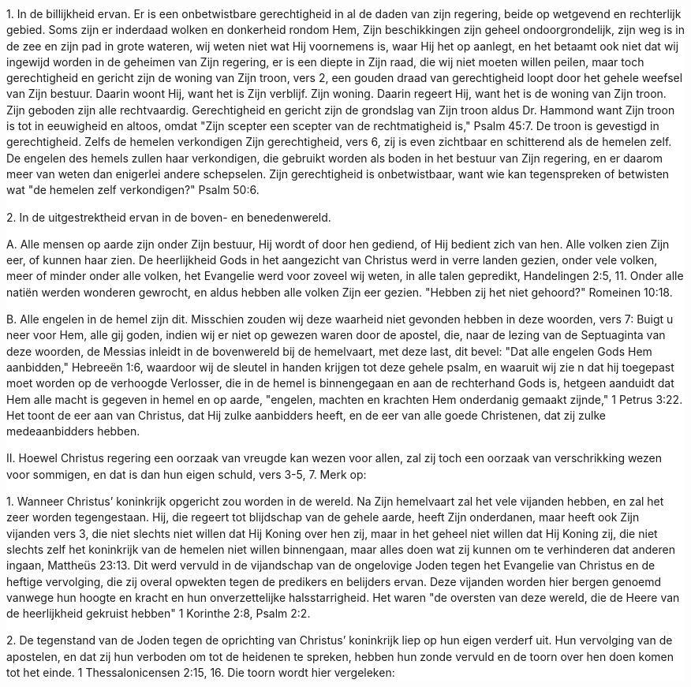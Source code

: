 1\. In de billijkheid ervan. Er is een onbetwistbare gerechtigheid in al de daden van zijn regering, beide op wetgevend en rechterlijk gebied. Soms zijn er inderdaad wolken en donkerheid rondom Hem, Zijn beschikkingen zijn geheel ondoorgrondelijk, zijn weg is in de zee en zijn pad in grote wateren, wij weten niet wat Hij voornemens is, waar Hij het op aanlegt, en het betaamt ook niet dat wij ingewijd worden in de geheimen van Zijn regering, er is een diepte in Zijn raad, die wij niet moeten willen peilen, maar toch gerechtigheid en gericht zijn de woning van Zijn troon, vers 2, een gouden draad van gerechtigheid loopt door het gehele weefsel van Zijn bestuur. Daarin woont Hij, want het is Zijn verblijf. Zijn woning. Daarin regeert Hij, want het is de woning van Zijn troon. 
Zijn geboden zijn alle rechtvaardig. Gerechtigheid en gericht zijn de grondslag van Zijn troon aldus Dr. Hammond want Zijn troon is tot in eeuwigheid en altoos, omdat "Zijn scepter een scepter van de rechtmatigheid is," Psalm 45:7. De troon is gevestigd in gerechtigheid. Zelfs de hemelen verkondigen Zijn gerechtigheid, vers 6, zij is even zichtbaar en schitterend als de hemelen zelf. De engelen des hemels zullen haar verkondigen, die gebruikt worden als boden in het bestuur van Zijn regering, en er daarom meer van weten dan enigerlei andere schepselen. Zijn gerechtigheid is onbetwistbaar, want wie kan tegenspreken of betwisten wat "de hemelen zelf verkondigen?" Psalm 50:6.

2\. In de uitgestrektheid ervan in de boven- en benedenwereld. 

A. Alle mensen op aarde zijn onder Zijn bestuur, Hij wordt of door hen gediend, of Hij bedient zich van hen. Alle volken zien Zijn eer, of kunnen haar zien. De heerlijkheid Gods in het aangezicht van Christus werd in verre landen gezien, onder vele volken, meer of minder onder alle volken, het Evangelie werd voor zoveel wij weten, in alle talen gepredikt, Handelingen 2:5, 11. Onder alle natiën werden wonderen gewrocht, en aldus hebben alle volken Zijn eer gezien. "Hebben zij het niet gehoord?" Romeinen 10:18.

B. Alle engelen in de hemel zijn dit. Misschien zouden wij deze waarheid niet gevonden hebben in deze woorden, vers 7: Buigt u neer voor Hem, alle gij goden, indien wij er niet op gewezen waren door de apostel, die, naar de lezing van de Septuaginta van deze woorden, de Messias inleidt in de bovenwereld bij de hemelvaart, met deze last, dit bevel: "Dat alle engelen Gods Hem aanbidden," Hebreeën 1:6, waardoor wij de sleutel in handen krijgen tot deze gehele psalm, en waaruit wij zie n dat hij toegepast moet worden op de verhoogde Verlosser, die in de hemel is binnengegaan en aan de rechterhand Gods is, hetgeen aanduidt dat Hem alle macht is gegeven in hemel en op aarde, "engelen, machten en krachten Hem onderdanig gemaakt zijnde," 1 Petrus 3:22. Het toont de eer aan van Christus, dat Hij zulke aanbidders heeft, en de eer van alle goede Christenen, dat zij zulke medeaanbidders hebben.

II. Hoewel Christus regering een oorzaak van vreugde kan wezen voor allen, zal zij toch een oorzaak van verschrikking wezen voor sommigen, en dat is dan hun eigen schuld, vers 3-5, 7. Merk op:

1\. Wanneer Christus’ koninkrijk opgericht zou worden in de wereld. Na Zijn hemelvaart zal het vele vijanden hebben, en zal het zeer worden tegengestaan. Hij, die regeert tot blijdschap van de gehele aarde, heeft Zijn onderdanen, maar heeft ook Zijn vijanden vers 3, die niet slechts niet willen dat Hij Koning over hen zij, maar in het geheel niet willen dat Hij Koning zij, die niet slechts zelf het koninkrijk van de hemelen niet willen binnengaan, maar alles doen wat zij kunnen om te verhinderen dat anderen ingaan, Mattheüs 23:13. Dit werd vervuld in de vijandschap van de ongelovige Joden tegen het Evangelie van Christus en de heftige vervolging, die zij overal opwekten tegen de predikers en belijders ervan. Deze vijanden worden hier bergen genoemd vanwege hun hoogte en kracht en hun onverzettelijke halsstarrigheid. Het waren "de oversten van deze wereld, die de Heere van de heerlijkheid gekruist hebben" 1 Korinthe 2:8, Psalm 2:2.

2\. De tegenstand van de Joden tegen de oprichting van Christus’ koninkrijk liep op hun eigen verderf uit. Hun vervolging van de apostelen, en dat zij hun verboden om tot de heidenen te spreken, hebben hun zonde vervuld en de toorn over hen doen komen tot het einde. 1 Thessalonicensen 2:15, 16. Die toorn wordt hier vergeleken: 
